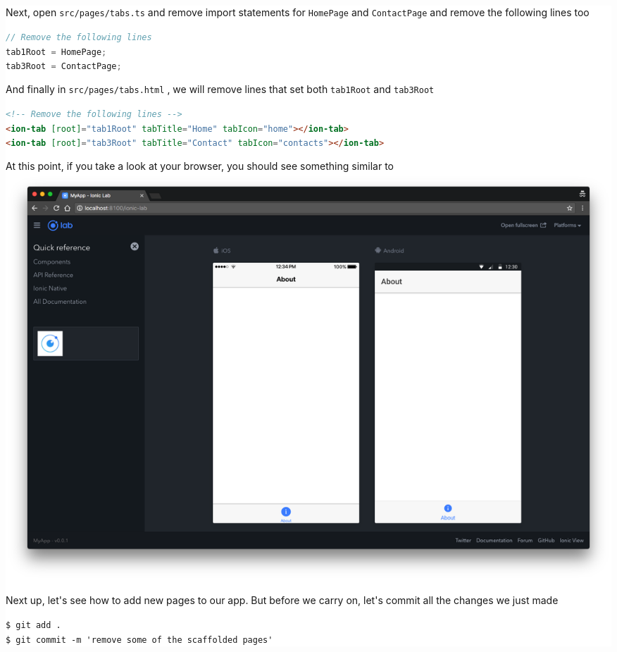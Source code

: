 Next, open `src/pages/tabs.ts` and remove import statements for `HomePage` and `ContactPage` and remove the following lines too

```typescript
// Remove the following lines
tab1Root = HomePage;
tab3Root = ContactPage;
```

And finally in `src/pages/tabs.html` , we will remove lines that set both `tab1Root` and `tab3Root`

```html
<!-- Remove the following lines -->
<ion-tab [root]="tab1Root" tabTitle="Home" tabIcon="home"></ion-tab>
<ion-tab [root]="tab3Root" tabTitle="Contact" tabIcon="contacts"></ion-tab>
```

At this point, if you take a look at your browser, you should see something similar to![](/assets/angular/bmi-cleaned-app.png)

Next up, let's see how to add new pages to our app. But before we carry on, let's commit all the changes we just made

```shell
$ git add .
$ git commit -m 'remove some of the scaffolded pages'
```
